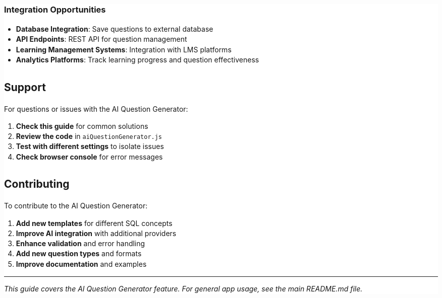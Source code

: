 ### Integration Opportunities
- **Database Integration**: Save questions to external database
- **API Endpoints**: REST API for question management
- **Learning Management Systems**: Integration with LMS platforms
- **Analytics Platforms**: Track learning progress and question effectiveness

## Support

For questions or issues with the AI Question Generator:

1. **Check this guide** for common solutions
2. **Review the code** in `aiQuestionGenerator.js`
3. **Test with different settings** to isolate issues
4. **Check browser console** for error messages

## Contributing

To contribute to the AI Question Generator:

1. **Add new templates** for different SQL concepts
2. **Improve AI integration** with additional providers
3. **Enhance validation** and error handling
4. **Add new question types** and formats
5. **Improve documentation** and examples

---

*This guide covers the AI Question Generator feature. For general app usage, see the main README.md file.*